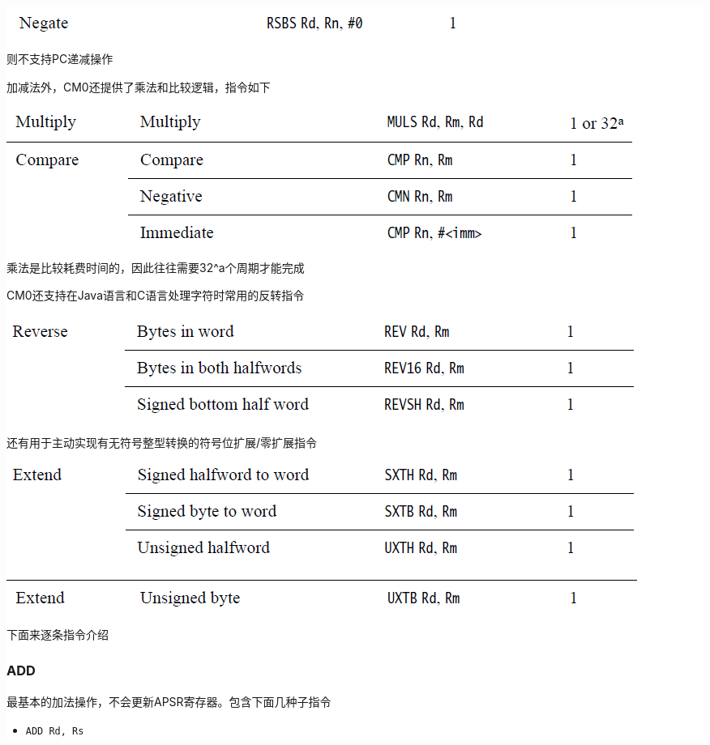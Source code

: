 ![image-20221202163159627](Cortex-M0解读2【基础指令】.assets/image-20221202163159627.png)

则不支持PC递减操作

加减法外，CM0还提供了乘法和比较逻辑，指令如下

![image-20221202163259425](Cortex-M0解读2【基础指令】.assets/image-20221202163259425.png)

乘法是比较耗费时间的，因此往往需要32^a个周期才能完成

CM0还支持在Java语言和C语言处理字符时常用的反转指令

![image-20221202202813456](Cortex-M0解读2【基础指令】.assets/image-20221202202813456.png)

还有用于主动实现有无符号整型转换的符号位扩展/零扩展指令

![image-20221202202902158](Cortex-M0解读2【基础指令】.assets/image-20221202202902158.png)

![image-20221202202908252](Cortex-M0解读2【基础指令】.assets/image-20221202202908252.png)

下面来逐条指令介绍

### ADD

最基本的加法操作，不会更新APSR寄存器。包含下面几种子指令

* `ADD Rd, Rs`
